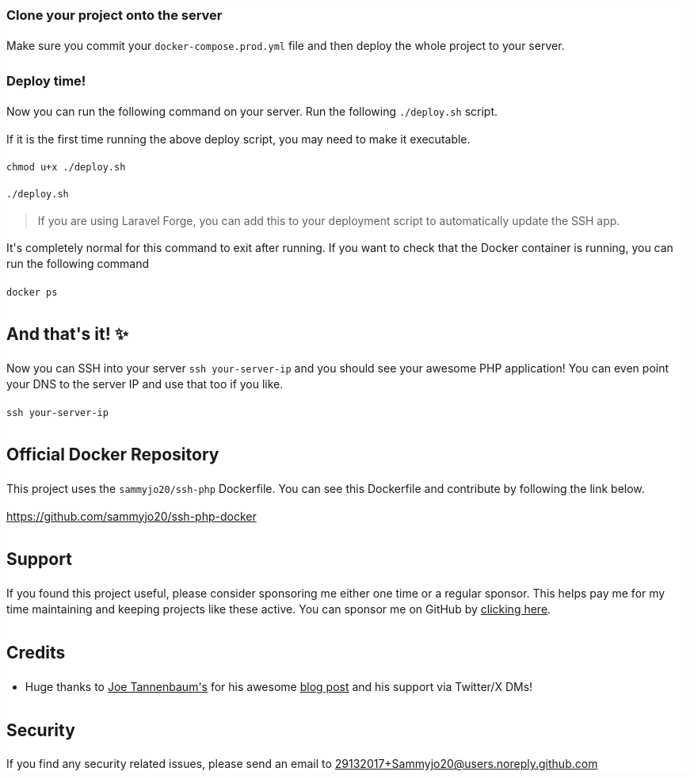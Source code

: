 ### Clone your project onto the server
Make sure you commit your `docker-compose.prod.yml` file and then deploy the whole project to your server.

### Deploy time!
Now you can run the following command on your server. Run the following `./deploy.sh` script.

If it is the first time running the above deploy script, you may need to make it executable.

```
chmod u+x ./deploy.sh
```

```
./deploy.sh
```
> If you are using Laravel Forge, you can add this to your deployment script to automatically update the SSH app.

It's completely normal for this command to exit after running. If you want to check that the Docker container is running, you can run the following command

```
docker ps
```
## And that's it! ✨
Now you can SSH into your server `ssh your-server-ip` and you should see your awesome PHP application! You can even point your DNS to the server IP and use that too if you like.

```
ssh your-server-ip
```

## Official Docker Repository
This project uses the `sammyjo20/ssh-php` Dockerfile. You can see this Dockerfile and contribute by following the link below.

https://github.com/sammyjo20/ssh-php-docker

## Support
If you found this project useful, please consider sponsoring me either one time or a regular sponsor. This helps pay me for my time maintaining and keeping projects like these active. You can sponsor me on GitHub by [clicking here](https://github.com/sponsors/sammyjo20).

## Credits
- Huge thanks to [Joe Tannenbaum's](https://joe.codes/) for his awesome [blog post](https://blog.joe.codes/creating-ssh-apps-with-charm-wish-and-laravel-prompts) and his support via Twitter/X DMs!

## Security
If you find any security related issues, please send an email to 29132017+Sammyjo20@users.noreply.github.com
